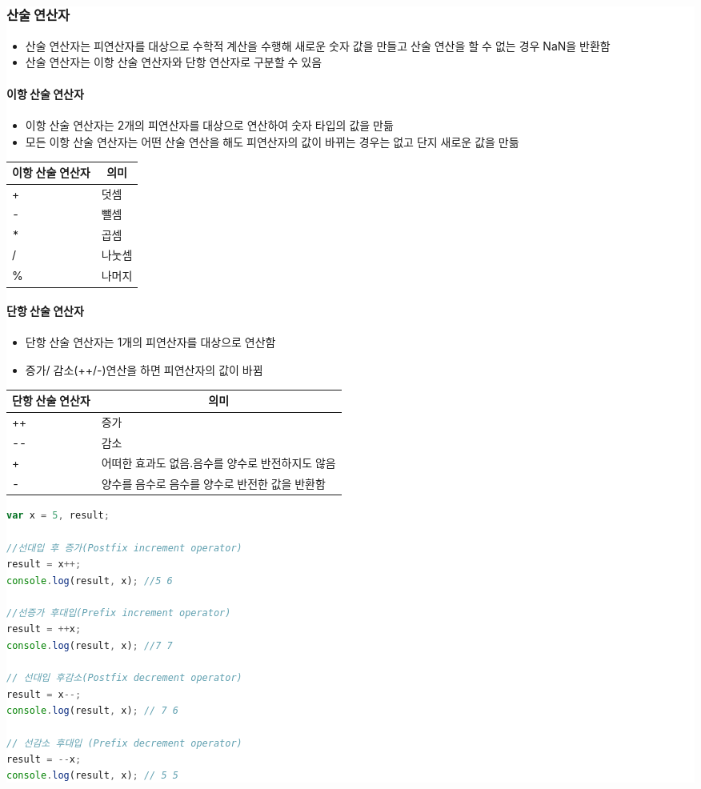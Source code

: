 

### 산술 연산자

- 산술 연산자는 피연산자를 대상으로 수학적  계산을 수행해 새로운 숫자 값을 만들고 산술 연산을 할 수 없는 경우 NaN을 반환함
- 산술 연산자는 이항 산술 연산자와 단항 연산자로 구분할 수 있음

#### 이항 산술 연산자

- 이항 산술 연산자는 2개의 피연산자를 대상으로 연산하여 숫자 타입의 값을 만듦
- 모든 이항 산술 연산자는 어떤 산술 연산을 해도 피연산자의 값이 바뀌는 경우는 없고 단지 새로운 값을 만듦

| 이항 산술 연산자 | 의미   |
| ---------------- | ------ |
| +                | 덧셈   |
| -                | 뺄셈   |
| *                | 곱셈   |
| /                | 나눗셈 |
| %                | 나머지 |



#### 단항 산술 연산자

- 단항 산술 연산자는 1개의 피연산자를 대상으로 연산함

- 증가/ 감소(++/-)연산을 하면 피연산자의 값이 바뀜

| 단항 산술 연산자 | 의미                                             |
| ---------------- | ------------------------------------------------ |
| ++               | 증가                                             |
| --               | 감소                                             |
| +                | 어떠한 효과도 없음.음수를 양수로 반전하지도 않음 |
| -                | 양수를 음수로 음수를 양수로 반전한 값을 반환함   |

```javascript
var x = 5, result;

//선대입 후 증가(Postfix increment operator)
result = x++;
console.log(result, x); //5 6

//선증가 후대입(Prefix increment operator)
result = ++x;
console.log(result, x); //7 7

// 선대입 후감소(Postfix decrement operator)
result = x--;
console.log(result, x); // 7 6

// 선감소 후대입 (Prefix decrement operator)
result = --x;
console.log(result, x); // 5 5

```
